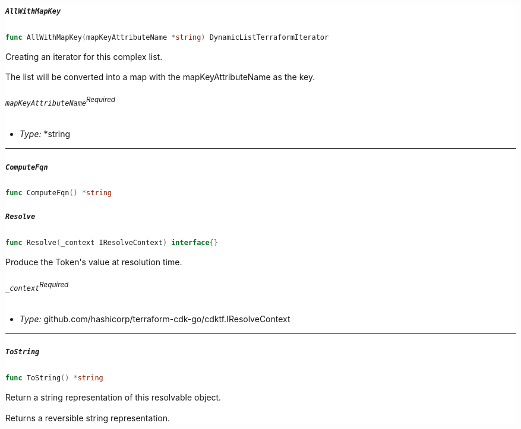 
##### `AllWithMapKey` <a name="AllWithMapKey" id="@cdktf/provider-hcp.dataHcpWaypointAddOn.DataHcpWaypointAddOnInputVariablesList.allWithMapKey"></a>

```go
func AllWithMapKey(mapKeyAttributeName *string) DynamicListTerraformIterator
```

Creating an iterator for this complex list.

The list will be converted into a map with the mapKeyAttributeName as the key.

###### `mapKeyAttributeName`<sup>Required</sup> <a name="mapKeyAttributeName" id="@cdktf/provider-hcp.dataHcpWaypointAddOn.DataHcpWaypointAddOnInputVariablesList.allWithMapKey.parameter.mapKeyAttributeName"></a>

- *Type:* *string

---

##### `ComputeFqn` <a name="ComputeFqn" id="@cdktf/provider-hcp.dataHcpWaypointAddOn.DataHcpWaypointAddOnInputVariablesList.computeFqn"></a>

```go
func ComputeFqn() *string
```

##### `Resolve` <a name="Resolve" id="@cdktf/provider-hcp.dataHcpWaypointAddOn.DataHcpWaypointAddOnInputVariablesList.resolve"></a>

```go
func Resolve(_context IResolveContext) interface{}
```

Produce the Token's value at resolution time.

###### `_context`<sup>Required</sup> <a name="_context" id="@cdktf/provider-hcp.dataHcpWaypointAddOn.DataHcpWaypointAddOnInputVariablesList.resolve.parameter._context"></a>

- *Type:* github.com/hashicorp/terraform-cdk-go/cdktf.IResolveContext

---

##### `ToString` <a name="ToString" id="@cdktf/provider-hcp.dataHcpWaypointAddOn.DataHcpWaypointAddOnInputVariablesList.toString"></a>

```go
func ToString() *string
```

Return a string representation of this resolvable object.

Returns a reversible string representation.
